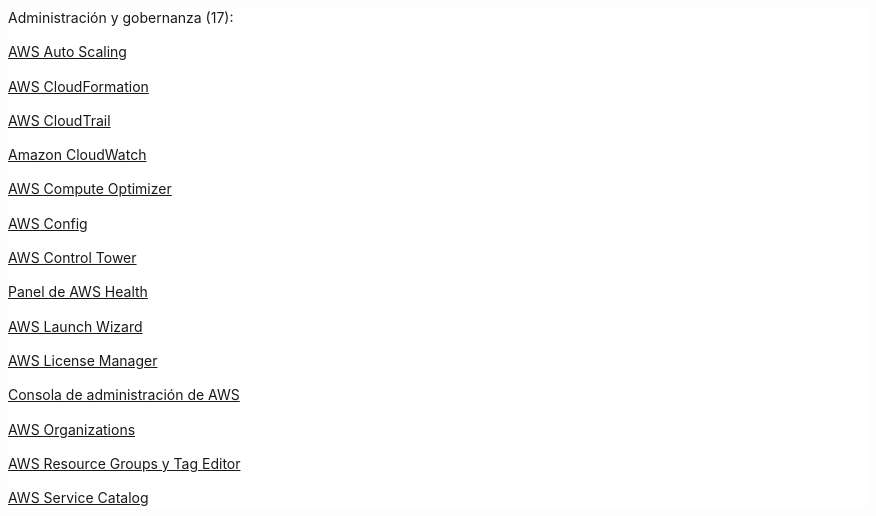 Administración y gobernanza (17):

[
AWS Auto Scaling](Ap%C3%A9ndice%20A%20Tecnolog%C3%ADas%20y%20conceptos%2028b5bd7c86108114a6f8cef84363bfb9/AWS%20Auto%20Scaling%2028b5bd7c8610810da74ed7beff2c878a.md)

[
AWS CloudFormation](Ap%C3%A9ndice%20A%20Tecnolog%C3%ADas%20y%20conceptos%2028b5bd7c86108114a6f8cef84363bfb9/AWS%20CloudFormation%2028b5bd7c861081acaf91c93777b6ede0.md)

[
AWS CloudTrail](Ap%C3%A9ndice%20A%20Tecnolog%C3%ADas%20y%20conceptos%2028b5bd7c86108114a6f8cef84363bfb9/AWS%20CloudTrail%2028b5bd7c861081519407f107311cb325.md)

[
Amazon CloudWatch](Ap%C3%A9ndice%20A%20Tecnolog%C3%ADas%20y%20conceptos%2028b5bd7c86108114a6f8cef84363bfb9/Amazon%20CloudWatch%2028b5bd7c861081929c90c50086f45e1c.md)

[
AWS Compute Optimizer](Ap%C3%A9ndice%20A%20Tecnolog%C3%ADas%20y%20conceptos%2028b5bd7c86108114a6f8cef84363bfb9/AWS%20Compute%20Optimizer%2028b5bd7c861081ef8a1cf1f00d4db29b.md)

[
AWS Config](Ap%C3%A9ndice%20A%20Tecnolog%C3%ADas%20y%20conceptos%2028b5bd7c86108114a6f8cef84363bfb9/AWS%20Config%2028b5bd7c861081caaab7ea19c1bb2174.md)

[
AWS Control Tower](Ap%C3%A9ndice%20A%20Tecnolog%C3%ADas%20y%20conceptos%2028b5bd7c86108114a6f8cef84363bfb9/AWS%20Control%20Tower%2028b5bd7c86108106ae6fc7e8de1269ea.md)

[
Panel de AWS Health](Ap%C3%A9ndice%20A%20Tecnolog%C3%ADas%20y%20conceptos%2028b5bd7c86108114a6f8cef84363bfb9/Panel%20de%20AWS%20Health%2028b5bd7c861081b38bd4d9c7bf94b480.md)

[
AWS Launch Wizard](Ap%C3%A9ndice%20A%20Tecnolog%C3%ADas%20y%20conceptos%2028b5bd7c86108114a6f8cef84363bfb9/AWS%20Launch%20Wizard%2028b5bd7c861081ef8971d113b1061541.md)

[
AWS License Manager](Ap%C3%A9ndice%20A%20Tecnolog%C3%ADas%20y%20conceptos%2028b5bd7c86108114a6f8cef84363bfb9/AWS%20License%20Manager%2028b5bd7c861081c39bb8d94f889b9f22.md)

[
Consola de administración de AWS](Ap%C3%A9ndice%20A%20Tecnolog%C3%ADas%20y%20conceptos%2028b5bd7c86108114a6f8cef84363bfb9/Consola%20de%20administraci%C3%B3n%20de%20AWS%2028b5bd7c8610814a9228e80a29a23b36.md)

[
AWS Organizations](Ap%C3%A9ndice%20A%20Tecnolog%C3%ADas%20y%20conceptos%2028b5bd7c86108114a6f8cef84363bfb9/AWS%20Organizations%2028b5bd7c861081929d43c7f21145d50f.md)

[
AWS Resource Groups y Tag Editor](Ap%C3%A9ndice%20A%20Tecnolog%C3%ADas%20y%20conceptos%2028b5bd7c86108114a6f8cef84363bfb9/AWS%20Resource%20Groups%20y%20Tag%20Editor%2028b5bd7c861081cd9d50ec4bd5bc564a.md)

[
AWS Service Catalog](Ap%C3%A9ndice%20A%20Tecnolog%C3%ADas%20y%20conceptos%2028b5bd7c86108114a6f8cef84363bfb9/AWS%20Service%20Catalog%2028b5bd7c861081e0b471d8a379a5a079.md)
